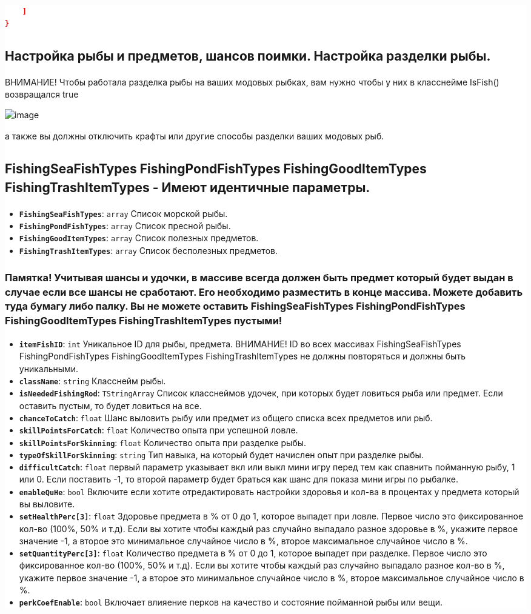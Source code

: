 ```json
    ]
}
```
## Настройка рыбы и предметов, шансов поимки. Настройка разделки рыбы.
ВНИМАНИЕ! Чтобы работала разделка рыбы на ваших модовых рыбках, вам нужно чтобы у них в класснейме IsFish() возвращался true

![image](https://github.com/user-attachments/assets/b19b9535-cca7-4e12-afca-7b0662dba7a8)

 а также вы должны отключить крафты или другие способы разделки ваших модовых рыб.

## FishingSeaFishTypes FishingPondFishTypes FishingGoodItemTypes FishingTrashItemTypes - Имеют идентичные параметры. 

- **`FishingSeaFishTypes`**: `array` Список морской рыбы.
- **`FishingPondFishTypes`**: `array` Список пресной рыбы.
- **`FishingGoodItemTypes`**: `array` Список полезных предметов.
- **`FishingTrashItemTypes`**: `array` Список бесполезных предметов.
### Памятка! Учитывая шансы и удочки, в массиве всегда должен быть предмет который будет выдан в случае если все шансы не сработают. Его необходимо разместить в конце массива. Можете добавить туда бумагу либо палку. Вы не можете оставить FishingSeaFishTypes FishingPondFishTypes FishingGoodItemTypes FishingTrashItemTypes пустыми!
- **`itemFishID`**: `int` Уникальное ID для рыбы, предмета.
ВНИМАНИЕ! ID во всех массивах FishingSeaFishTypes FishingPondFishTypes FishingGoodItemTypes FishingTrashItemTypes не должны повторяться и должны быть уникальными.
- **`className`**: `string` Класснейм рыбы.
- **`isNeededFishingRod`**: `TStringArray` Список класснеймов удочек, при которых будет ловиться рыба или предмет. Если оставить пустым, то будет ловиться на все.
- **`chanceToCatch`**: `float` Шанс выловить рыбу или предмет из общего списка всех предметов или рыб.
- **`skillPointsForCatch`**: `float` Количество опыта при успешной ловле.
- **`skillPointsForSkinning`**: `float` Количество опыта при разделке рыбы.
- **`typeOfSkillForSkinning`**: `string` Тип навыка, на который будет начислен опыт при разделке рыбы.
- **`difficultCatch`**: `float` первый параметр указывает вкл или выкл мини игру перед тем как спавнить пойманную рыбу, 1 или 0. Если поставить -1, то второй параметр будет браться как шанс для показа мини игры по рыбалке.
- **`enableQuHe`**: `bool` Включите если хотите отредактировать настройки здоровья и кол-ва в процентах у предмета который вы выловите.
- **`setHealthPerc[3]`**: `float` Здоровье предмета в % от 0 до 1, которое выпадет при ловле. Первое число это фиксированное кол-во (100%, 50% и т.д). Если вы хотите чтобы каждый раз случайно выпадало разное здоровье в %, укажите первое значение -1, а второе это минимальное случайное число в %, второе максимальное случайное число в %. 
- **`setQuantityPerc[3]`**: `float` Количество предмета в % от 0 до 1, которое выпадет при разделке. Первое число это фиксированное кол-во (100%, 50% и т.д). Если вы хотите чтобы каждый раз случайно выпадало разное кол-во в %, укажите первое значение -1, а второе это минимальное случайное число в %, второе максимальное случайное число в %.
- **`perkCoefEnable`**: `bool` Включает влияение перков на качество и состояние пойманной рыбы или вещи.
